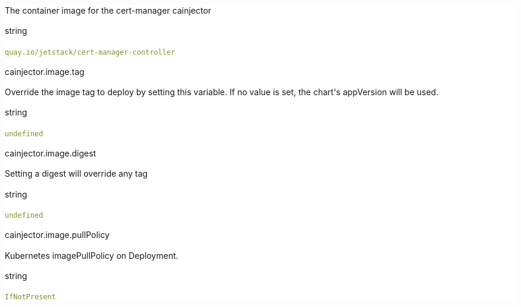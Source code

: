 The container image for the cert-manager cainjector


</td>
<td>string</td>
<td>

```yaml
quay.io/jetstack/cert-manager-controller
```

</td>
</tr>
<tr>
<td>cainjector.image.tag</td>
<td>

Override the image tag to deploy by setting this variable. If no value is set, the chart's appVersion will be used.


</td>
<td>string</td>
<td>

```yaml
undefined
```

</td>
</tr>
<tr>
<td>cainjector.image.digest</td>
<td>

Setting a digest will override any tag


</td>
<td>string</td>
<td>

```yaml
undefined
```

</td>
</tr>
<tr>
<td>cainjector.image.pullPolicy</td>
<td>

Kubernetes imagePullPolicy on Deployment.

</td>
<td>string</td>
<td>

```yaml
IfNotPresent
```

